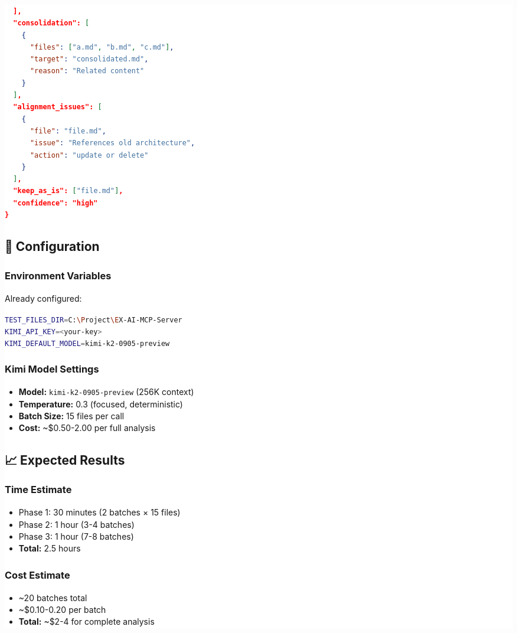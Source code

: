 ```json
  ],
  "consolidation": [
    {
      "files": ["a.md", "b.md", "c.md"],
      "target": "consolidated.md",
      "reason": "Related content"
    }
  ],
  "alignment_issues": [
    {
      "file": "file.md",
      "issue": "References old architecture",
      "action": "update or delete"
    }
  ],
  "keep_as_is": ["file.md"],
  "confidence": "high"
}
```

## 🔧 Configuration

### Environment Variables

Already configured:
```bash
TEST_FILES_DIR=C:\Project\EX-AI-MCP-Server
KIMI_API_KEY=<your-key>
KIMI_DEFAULT_MODEL=kimi-k2-0905-preview
```

### Kimi Model Settings

- **Model:** `kimi-k2-0905-preview` (256K context)
- **Temperature:** 0.3 (focused, deterministic)
- **Batch Size:** 15 files per call
- **Cost:** ~$0.50-2.00 per full analysis

## 📈 Expected Results

### Time Estimate
- Phase 1: 30 minutes (2 batches × 15 files)
- Phase 2: 1 hour (3-4 batches)
- Phase 3: 1 hour (7-8 batches)
- **Total:** 2.5 hours

### Cost Estimate
- ~20 batches total
- ~$0.10-0.20 per batch
- **Total:** ~$2-4 for complete analysis
